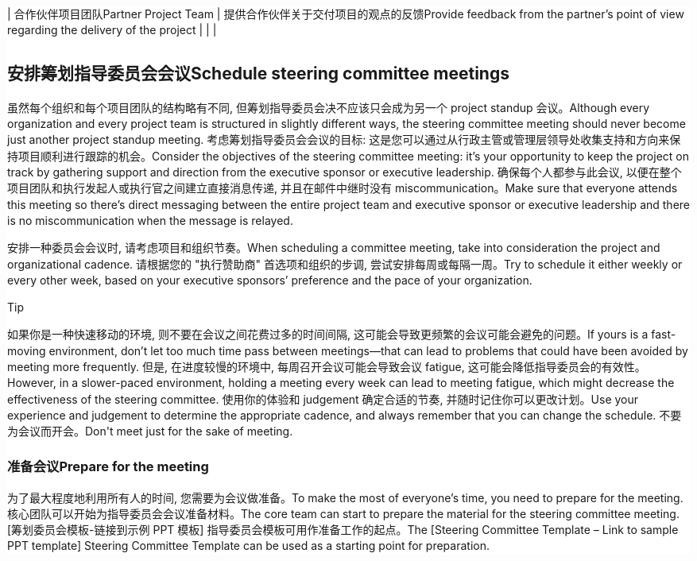 | <span data-ttu-id="2c0f1-153">合作伙伴项目团队</span><span class="sxs-lookup"><span data-stu-id="2c0f1-153">Partner Project Team</span></span> | <span data-ttu-id="2c0f1-154">提供合作伙伴关于交付项目的观点的反馈</span><span class="sxs-lookup"><span data-stu-id="2c0f1-154">Provide feedback from the partner’s point of view regarding the delivery of the project</span></span> | | |

## <a name="schedule-steering-committee-meetings"></a><span data-ttu-id="2c0f1-155">安排筹划指导委员会会议</span><span class="sxs-lookup"><span data-stu-id="2c0f1-155">Schedule steering committee meetings</span></span> 

<span data-ttu-id="2c0f1-156">虽然每个组织和每个项目团队的结构略有不同, 但筹划指导委员会决不应该只会成为另一个 project standup 会议。</span><span class="sxs-lookup"><span data-stu-id="2c0f1-156">Although every organization and every project team is structured in slightly different ways, the steering committee meeting should never become just another project standup meeting.</span></span> <span data-ttu-id="2c0f1-157">考虑筹划指导委员会会议的目标: 这是您可以通过从行政主管或管理层领导处收集支持和方向来保持项目顺利进行跟踪的机会。</span><span class="sxs-lookup"><span data-stu-id="2c0f1-157">Consider the objectives of the steering committee meeting: it’s your opportunity to keep the project on track by gathering support and direction from the executive sponsor or executive leadership.</span></span> <span data-ttu-id="2c0f1-158">确保每个人都参与此会议, 以便在整个项目团队和执行发起人或执行官之间建立直接消息传递, 并且在邮件中继时没有 miscommunication。</span><span class="sxs-lookup"><span data-stu-id="2c0f1-158">Make sure that everyone attends this meeting so there’s direct messaging between the entire project team and executive sponsor or executive leadership and there is no miscommunication when the message is relayed.</span></span>

<span data-ttu-id="2c0f1-159">安排一种委员会会议时, 请考虑项目和组织节奏。</span><span class="sxs-lookup"><span data-stu-id="2c0f1-159">When scheduling a committee meeting, take into consideration the project and organizational cadence.</span></span> <span data-ttu-id="2c0f1-160">请根据您的 "执行赞助商" 首选项和组织的步调, 尝试安排每周或每隔一周。</span><span class="sxs-lookup"><span data-stu-id="2c0f1-160">Try to schedule it either weekly or every other week, based on your executive sponsors’ preference and the pace of your organization.</span></span>

> [!TIP]
> <span data-ttu-id="2c0f1-161">如果你是一种快速移动的环境, 则不要在会议之间花费过多的时间间隔, 这可能会导致更频繁的会议可能会避免的问题。</span><span class="sxs-lookup"><span data-stu-id="2c0f1-161">If yours is a fast-moving environment, don’t let too much time pass between meetings—that can lead to problems that could have been avoided by meeting more frequently.</span></span> <span data-ttu-id="2c0f1-162">但是, 在进度较慢的环境中, 每周召开会议可能会导致会议 fatigue, 这可能会降低指导委员会的有效性。</span><span class="sxs-lookup"><span data-stu-id="2c0f1-162">However, in a slower-paced environment, holding a meeting every week can lead to meeting fatigue, which might decrease the effectiveness of the steering committee.</span></span> <span data-ttu-id="2c0f1-163">使用你的体验和 judgement 确定合适的节奏, 并随时记住你可以更改计划。</span><span class="sxs-lookup"><span data-stu-id="2c0f1-163">Use your experience and judgement to determine the appropriate cadence, and always remember that you can change the schedule.</span></span> <span data-ttu-id="2c0f1-164">不要为会议而开会。</span><span class="sxs-lookup"><span data-stu-id="2c0f1-164">Don't meet just for the sake of meeting.</span></span>

### <a name="prepare-for-the-meeting"></a><span data-ttu-id="2c0f1-165">准备会议</span><span class="sxs-lookup"><span data-stu-id="2c0f1-165">Prepare for the meeting</span></span>

<span data-ttu-id="2c0f1-166">为了最大程度地利用所有人的时间, 您需要为会议做准备。</span><span class="sxs-lookup"><span data-stu-id="2c0f1-166">To make the most of everyone’s time, you need to prepare for the meeting.</span></span> <span data-ttu-id="2c0f1-167">核心团队可以开始为指导委员会会议准备材料。</span><span class="sxs-lookup"><span data-stu-id="2c0f1-167">The core team can start to prepare the material for the steering committee meeting.</span></span> <span data-ttu-id="2c0f1-168">[筹划委员会模板-链接到示例 PPT 模板] 指导委员会模板可用作准备工作的起点。</span><span class="sxs-lookup"><span data-stu-id="2c0f1-168">The [Steering Committee Template – Link to sample PPT template] Steering Committee Template can be used as a starting point for preparation.</span></span>
